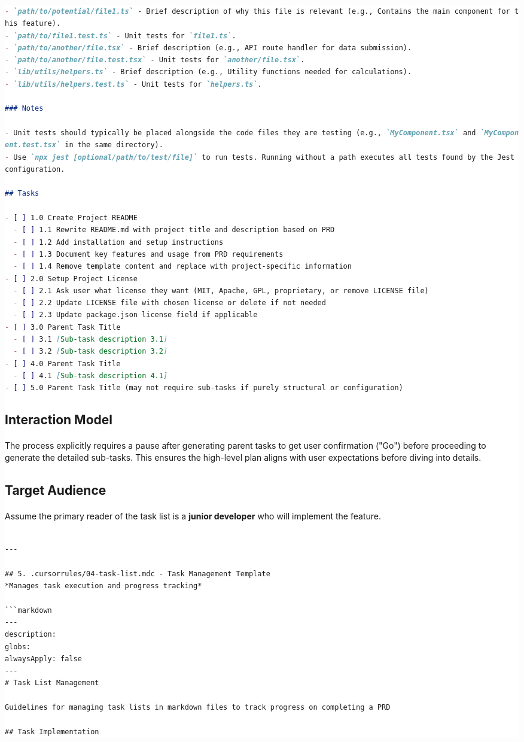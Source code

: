 ```markdown
- `path/to/potential/file1.ts` - Brief description of why this file is relevant (e.g., Contains the main component for this feature).
- `path/to/file1.test.ts` - Unit tests for `file1.ts`.
- `path/to/another/file.tsx` - Brief description (e.g., API route handler for data submission).
- `path/to/another/file.test.tsx` - Unit tests for `another/file.tsx`.
- `lib/utils/helpers.ts` - Brief description (e.g., Utility functions needed for calculations).
- `lib/utils/helpers.test.ts` - Unit tests for `helpers.ts`.

### Notes

- Unit tests should typically be placed alongside the code files they are testing (e.g., `MyComponent.tsx` and `MyComponent.test.tsx` in the same directory).
- Use `npx jest [optional/path/to/test/file]` to run tests. Running without a path executes all tests found by the Jest configuration.

## Tasks

- [ ] 1.0 Create Project README
  - [ ] 1.1 Rewrite README.md with project title and description based on PRD
  - [ ] 1.2 Add installation and setup instructions
  - [ ] 1.3 Document key features and usage from PRD requirements
  - [ ] 1.4 Remove template content and replace with project-specific information
- [ ] 2.0 Setup Project License
  - [ ] 2.1 Ask user what license they want (MIT, Apache, GPL, proprietary, or remove LICENSE file)
  - [ ] 2.2 Update LICENSE file with chosen license or delete if not needed
  - [ ] 2.3 Update package.json license field if applicable
- [ ] 3.0 Parent Task Title
  - [ ] 3.1 [Sub-task description 3.1]
  - [ ] 3.2 [Sub-task description 3.2]
- [ ] 4.0 Parent Task Title
  - [ ] 4.1 [Sub-task description 4.1]
- [ ] 5.0 Parent Task Title (may not require sub-tasks if purely structural or configuration)
```

## Interaction Model

The process explicitly requires a pause after generating parent tasks to get user confirmation ("Go") before proceeding to generate the detailed sub-tasks. This ensures the high-level plan aligns with user expectations before diving into details.

## Target Audience

Assume the primary reader of the task list is a **junior developer** who will implement the feature.
```

---

## 5. .cursorrules/04-task-list.mdc - Task Management Template
*Manages task execution and progress tracking*

```markdown
---
description:
globs:
alwaysApply: false
---
# Task List Management

Guidelines for managing task lists in markdown files to track progress on completing a PRD

## Task Implementation
```